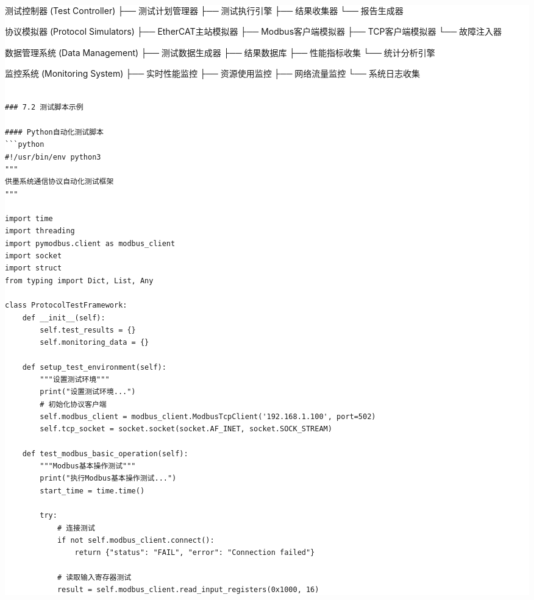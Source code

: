 测试控制器 (Test Controller)
├── 测试计划管理器
├── 测试执行引擎
├── 结果收集器
└── 报告生成器

协议模拟器 (Protocol Simulators)
├── EtherCAT主站模拟器
├── Modbus客户端模拟器
├── TCP客户端模拟器
└── 故障注入器

数据管理系统 (Data Management)
├── 测试数据生成器
├── 结果数据库
├── 性能指标收集
└── 统计分析引擎

监控系统 (Monitoring System)
├── 实时性能监控
├── 资源使用监控
├── 网络流量监控
└── 系统日志收集
```

### 7.2 测试脚本示例

#### Python自动化测试脚本
```python
#!/usr/bin/env python3
"""
供墨系统通信协议自动化测试框架
"""

import time
import threading
import pymodbus.client as modbus_client
import socket
import struct
from typing import Dict, List, Any

class ProtocolTestFramework:
    def __init__(self):
        self.test_results = {}
        self.monitoring_data = {}

    def setup_test_environment(self):
        """设置测试环境"""
        print("设置测试环境...")
        # 初始化协议客户端
        self.modbus_client = modbus_client.ModbusTcpClient('192.168.1.100', port=502)
        self.tcp_socket = socket.socket(socket.AF_INET, socket.SOCK_STREAM)

    def test_modbus_basic_operation(self):
        """Modbus基本操作测试"""
        print("执行Modbus基本操作测试...")
        start_time = time.time()

        try:
            # 连接测试
            if not self.modbus_client.connect():
                return {"status": "FAIL", "error": "Connection failed"}

            # 读取输入寄存器测试
            result = self.modbus_client.read_input_registers(0x1000, 16)
```